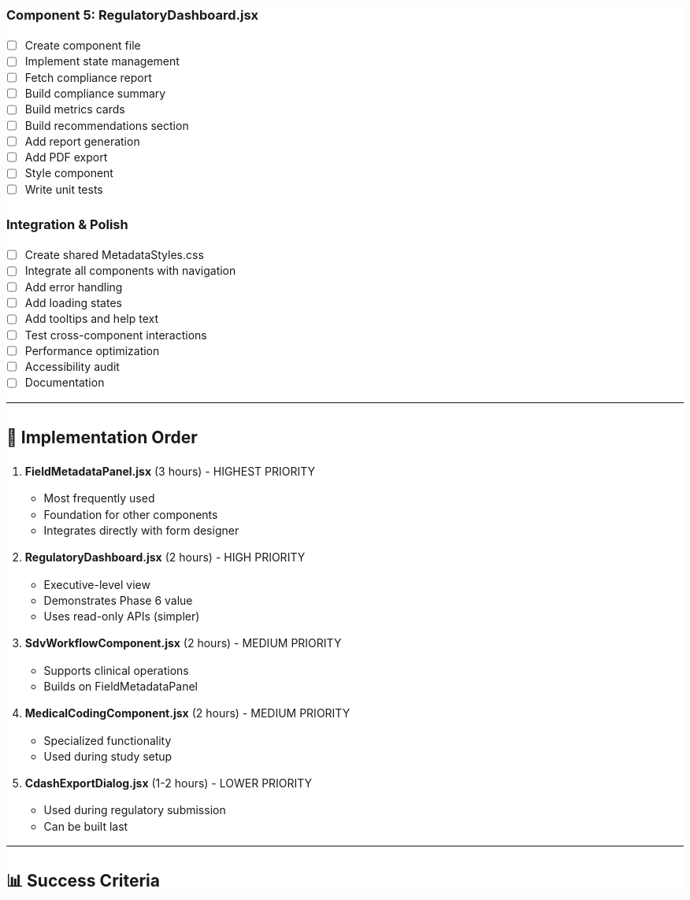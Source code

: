 ### Component 5: RegulatoryDashboard.jsx
- [ ] Create component file
- [ ] Implement state management
- [ ] Fetch compliance report
- [ ] Build compliance summary
- [ ] Build metrics cards
- [ ] Build recommendations section
- [ ] Add report generation
- [ ] Add PDF export
- [ ] Style component
- [ ] Write unit tests

### Integration & Polish
- [ ] Create shared MetadataStyles.css
- [ ] Integrate all components with navigation
- [ ] Add error handling
- [ ] Add loading states
- [ ] Add tooltips and help text
- [ ] Test cross-component interactions
- [ ] Performance optimization
- [ ] Accessibility audit
- [ ] Documentation

---

## 🚀 Implementation Order

1. **FieldMetadataPanel.jsx** (3 hours) - HIGHEST PRIORITY
   - Most frequently used
   - Foundation for other components
   - Integrates directly with form designer

2. **RegulatoryDashboard.jsx** (2 hours) - HIGH PRIORITY
   - Executive-level view
   - Demonstrates Phase 6 value
   - Uses read-only APIs (simpler)

3. **SdvWorkflowComponent.jsx** (2 hours) - MEDIUM PRIORITY
   - Supports clinical operations
   - Builds on FieldMetadataPanel

4. **MedicalCodingComponent.jsx** (2 hours) - MEDIUM PRIORITY
   - Specialized functionality
   - Used during study setup

5. **CdashExportDialog.jsx** (1-2 hours) - LOWER PRIORITY
   - Used during regulatory submission
   - Can be built last

---

## 📊 Success Criteria
